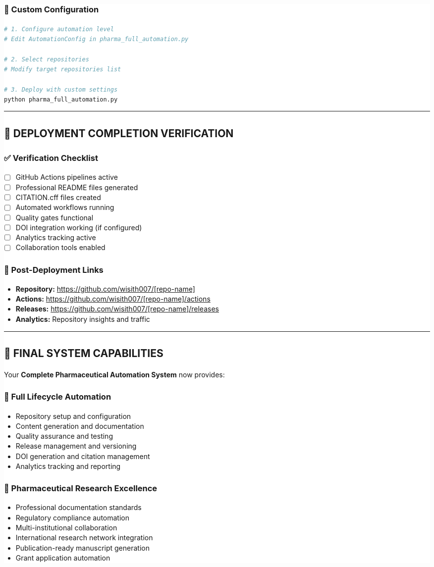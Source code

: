 ### **🔧 Custom Configuration**
```bash
# 1. Configure automation level
# Edit AutomationConfig in pharma_full_automation.py

# 2. Select repositories
# Modify target repositories list

# 3. Deploy with custom settings
python pharma_full_automation.py
```

---

## 🎉 **DEPLOYMENT COMPLETION VERIFICATION**

### **✅ Verification Checklist**
- [ ] GitHub Actions pipelines active
- [ ] Professional README files generated
- [ ] CITATION.cff files created
- [ ] Automated workflows running
- [ ] Quality gates functional
- [ ] DOI integration working (if configured)
- [ ] Analytics tracking active
- [ ] Collaboration tools enabled

### **🔗 Post-Deployment Links**
- **Repository:** https://github.com/wisith007/[repo-name]
- **Actions:** https://github.com/wisith007/[repo-name]/actions
- **Releases:** https://github.com/wisith007/[repo-name]/releases
- **Analytics:** Repository insights and traffic

---

## 🌟 **FINAL SYSTEM CAPABILITIES**

Your **Complete Pharmaceutical Automation System** now provides:

### **🔄 Full Lifecycle Automation**
- Repository setup and configuration
- Content generation and documentation
- Quality assurance and testing
- Release management and versioning
- DOI generation and citation management
- Analytics tracking and reporting

### **🧬 Pharmaceutical Research Excellence**
- Professional documentation standards
- Regulatory compliance automation
- Multi-institutional collaboration
- International research network integration
- Publication-ready manuscript generation
- Grant application automation
